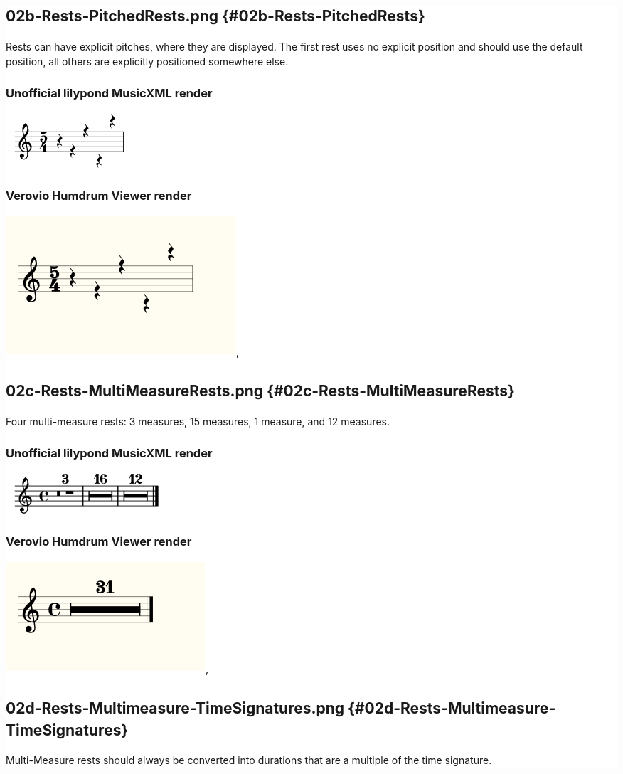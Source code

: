 ## 02b-Rests-PitchedRests.png {#02b-Rests-PitchedRests}
<p>Rests can have explicit pitches, where they are displayed. The first rest uses no explicit position and should use the default position, all others are explicitly positioned somewhere else. </p>

### Unofficial lilypond MusicXML render
![02b-Rests-PitchedRests.png-lilypond](./lilypond-musicxml/02b-Rests-PitchedRests.png)
### Verovio Humdrum Viewer render
![02b-Rests-PitchedRests.png-vhv](./kern-images/02b-Rests-PitchedRests.png),

## 02c-Rests-MultiMeasureRests.png {#02c-Rests-MultiMeasureRests}
<p>Four multi-measure rests: 3 measures, 15 measures, 1 measure, and 12 measures. </p>

### Unofficial lilypond MusicXML render
![02c-Rests-MultiMeasureRests.png-lilypond](./lilypond-musicxml/02c-Rests-MultiMeasureRests.png)
### Verovio Humdrum Viewer render
![02c-Rests-MultiMeasureRests.png-vhv](./kern-images/02c-Rests-MultiMeasureRests.png),

## 02d-Rests-Multimeasure-TimeSignatures.png {#02d-Rests-Multimeasure-TimeSignatures}
<p>Multi-Measure rests should always be converted into durations that are a multiple of the time signature. </p>
